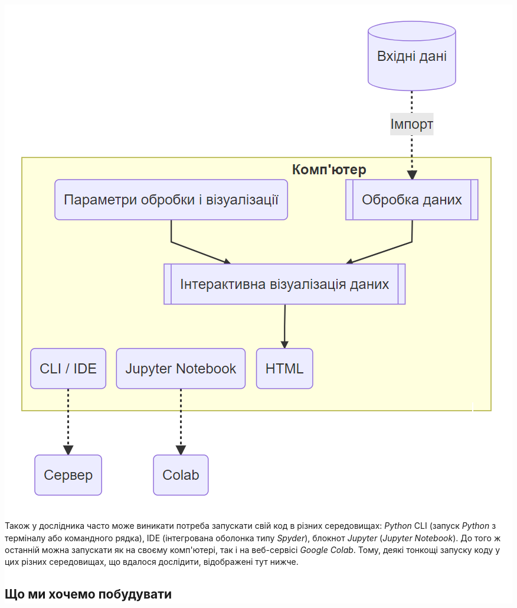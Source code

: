 ![](tap_air_local-flowchart.png)

Також у дослідника часто може виникати потреба запускати свій код в різних середовищах: *Python* CLI (запуск *Python* з терміналу або командного рядка), IDE (інтегрована оболонка типу *Spyder*), блокнот *Jupyter* (*Jupyter Notebook*). До того ж останній можна запускати як на своєму комп'ютері, так і на веб-сервісі *Google Colab*. Тому, деякі тонкощі запуску коду у цих різних середовищах, що вдалося дослідити, відображені тут нижче. 

## Що ми хочемо побудувати
